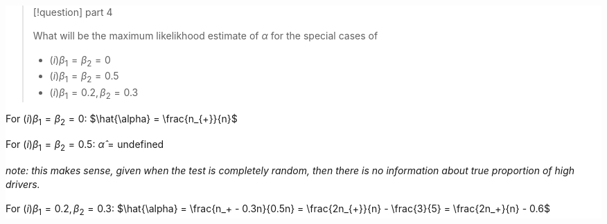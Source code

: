 > [!question] part 4
>
> What will be the maximum likelikhood estimate of $\alpha$ for the special cases of
> - $(i) \beta_{1} = \beta_{2} = 0$
> - $(i) \beta_{1} = \beta_{2} = 0.5$
> - $(i) \beta_{1} = 0.2, \beta_{2} = 0.3$

For $(i) \beta_{1} = \beta_{2} = 0$: $\hat{\alpha} = \frac{n_{+}}{n}$

For $(i) \beta_{1} = \beta_{2} = 0.5$: $\hat{\alpha} = \text{undefined}$

_note: this makes sense, given when the test is completely random, then there is no information about true proportion of high drivers._

For $(i) \beta_{1} = 0.2, \beta_{2} = 0.3$: $\hat{\alpha} = \frac{n_+ - 0.3n}{0.5n} = \frac{2n_{+}}{n} - \frac{3}{5} = \frac{2n_+}{n} - 0.6$
